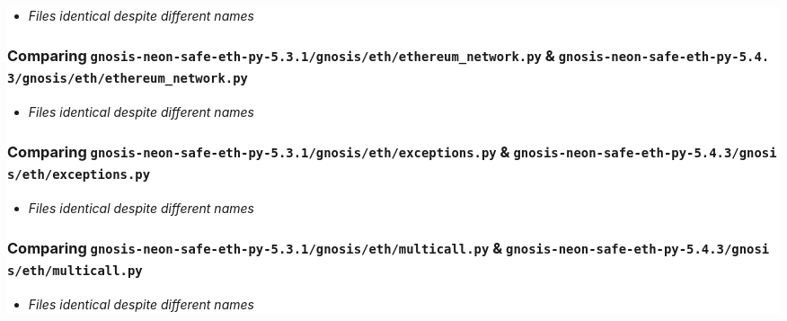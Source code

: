  * *Files identical despite different names*

### Comparing `gnosis-neon-safe-eth-py-5.3.1/gnosis/eth/ethereum_network.py` & `gnosis-neon-safe-eth-py-5.4.3/gnosis/eth/ethereum_network.py`

 * *Files identical despite different names*

### Comparing `gnosis-neon-safe-eth-py-5.3.1/gnosis/eth/exceptions.py` & `gnosis-neon-safe-eth-py-5.4.3/gnosis/eth/exceptions.py`

 * *Files identical despite different names*

### Comparing `gnosis-neon-safe-eth-py-5.3.1/gnosis/eth/multicall.py` & `gnosis-neon-safe-eth-py-5.4.3/gnosis/eth/multicall.py`

 * *Files identical despite different names*

